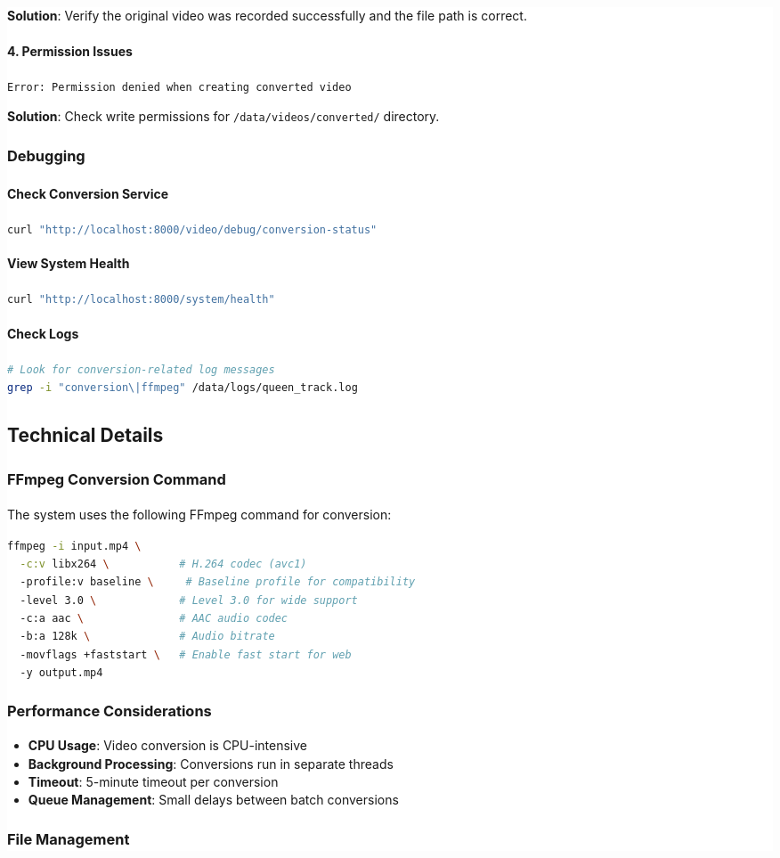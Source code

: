 **Solution**: Verify the original video was recorded successfully and the file path is correct.

#### 4. Permission Issues

```
Error: Permission denied when creating converted video
```

**Solution**: Check write permissions for `/data/videos/converted/` directory.

### Debugging

#### Check Conversion Service

```bash
curl "http://localhost:8000/video/debug/conversion-status"
```

#### View System Health

```bash
curl "http://localhost:8000/system/health"
```

#### Check Logs

```bash
# Look for conversion-related log messages
grep -i "conversion\|ffmpeg" /data/logs/queen_track.log
```

## Technical Details

### FFmpeg Conversion Command

The system uses the following FFmpeg command for conversion:

```bash
ffmpeg -i input.mp4 \
  -c:v libx264 \           # H.264 codec (avc1)
  -profile:v baseline \     # Baseline profile for compatibility
  -level 3.0 \             # Level 3.0 for wide support
  -c:a aac \               # AAC audio codec
  -b:a 128k \              # Audio bitrate
  -movflags +faststart \   # Enable fast start for web
  -y output.mp4
```

### Performance Considerations

- **CPU Usage**: Video conversion is CPU-intensive
- **Background Processing**: Conversions run in separate threads
- **Timeout**: 5-minute timeout per conversion
- **Queue Management**: Small delays between batch conversions

### File Management
